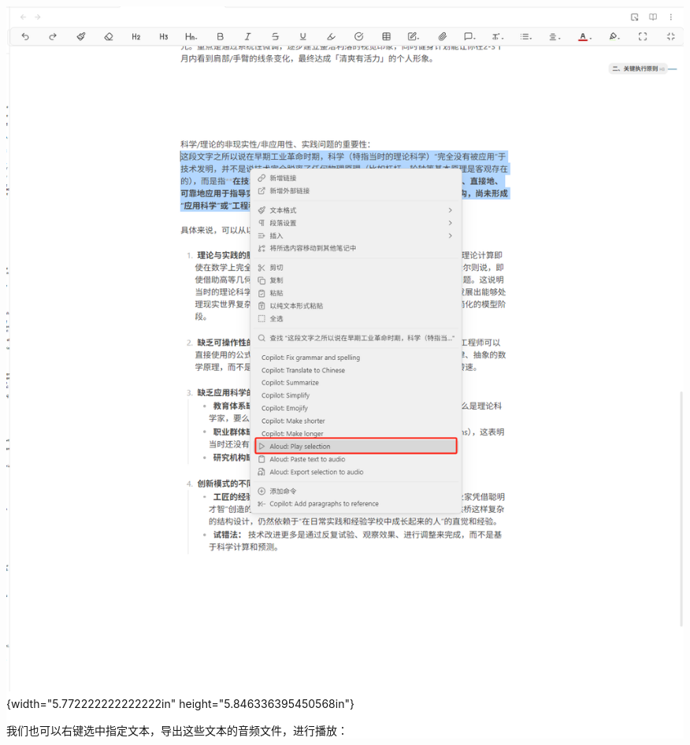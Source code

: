 ![descript](media/image32.png){width="5.772222222222222in"
height="5.846336395450568in"}

我们也可以右键选中指定文本，导出这些文本的音频文件，进行播放：
